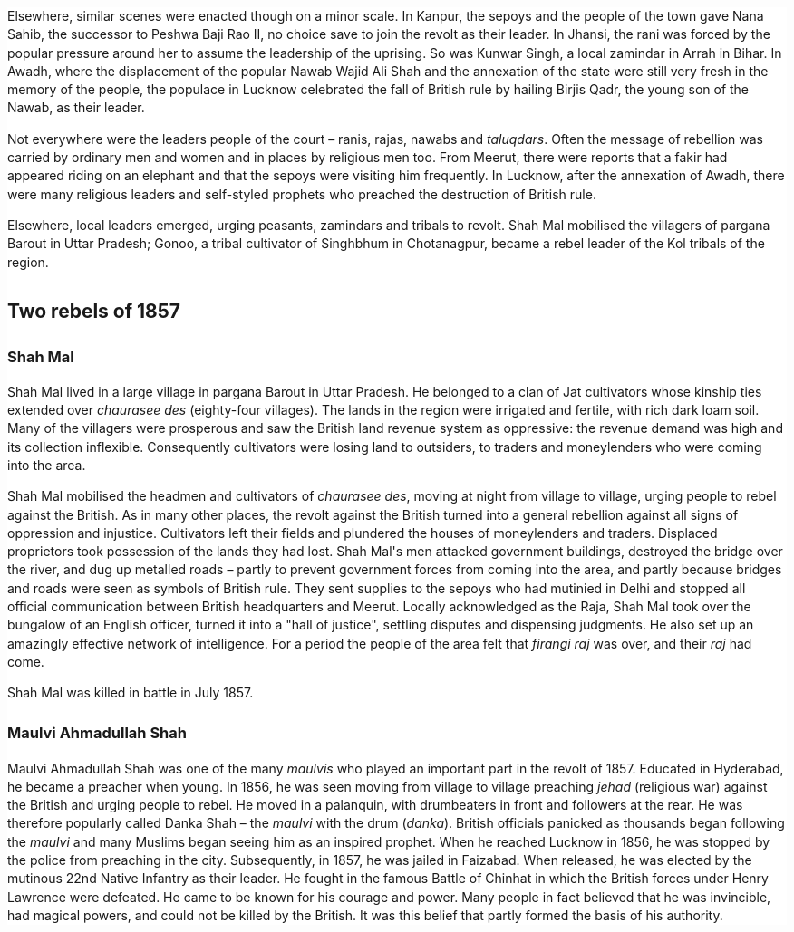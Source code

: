 Elsewhere, similar scenes were enacted though on a minor scale. In Kanpur, the sepoys and the people of the town gave Nana Sahib, the successor to Peshwa Baji Rao II, no choice save to join the revolt as their leader. In Jhansi, the rani was forced by the popular pressure around her to assume the leadership of the uprising. So was Kunwar Singh, a local zamindar in Arrah in Bihar. In Awadh, where the displacement of the popular Nawab Wajid Ali Shah and the annexation of the state were still very fresh in the memory of the people, the populace in Lucknow celebrated the fall of British rule by hailing Birjis Qadr, the young son of the Nawab, as their leader.

Not everywhere were the leaders people of the court – ranis, rajas, nawabs and *taluqdars*. Often the message of rebellion was carried by ordinary men and women and in places by religious men too. From Meerut, there were reports that a fakir had appeared riding on an elephant and that the sepoys were visiting him frequently. In Lucknow, after the annexation of Awadh, there were many religious leaders and self-styled prophets who preached the destruction of British rule.

Elsewhere, local leaders emerged, urging peasants, zamindars and tribals to revolt. Shah Mal mobilised the villagers of pargana Barout in Uttar Pradesh; Gonoo, a tribal cultivator of Singhbhum in Chotanagpur, became a rebel leader of the Kol tribals of the region.

## **Two rebels of 1857**

### **Shah Mal**

Shah Mal lived in a large village in pargana Barout in Uttar Pradesh. He belonged to a clan of Jat cultivators whose kinship ties extended over *chaurasee des* (eighty-four villages). The lands in the region were irrigated and fertile, with rich dark loam soil. Many of the villagers were prosperous and saw the British land revenue system as oppressive: the revenue demand was high and its collection inflexible. Consequently cultivators were losing land to outsiders, to traders and moneylenders who were coming into the area.

Shah Mal mobilised the headmen and cultivators of *chaurasee des*, moving at night from village to village, urging people to rebel against the British. As in many other places, the revolt against the British turned into a general rebellion against all signs of oppression and injustice. Cultivators left their fields and plundered the houses of moneylenders and traders. Displaced proprietors took possession of the lands they had lost. Shah Mal's men attacked government buildings, destroyed the bridge over the river, and dug up metalled roads – partly to prevent government forces from coming into the area, and partly because bridges and roads were seen as symbols of British rule. They sent supplies to the sepoys who had mutinied in Delhi and stopped all official communication between British headquarters and Meerut. Locally acknowledged as the Raja, Shah Mal took over the bungalow of an English officer, turned it into a "hall of justice", settling disputes and dispensing judgments. He also set up an amazingly effective network of intelligence. For a period the people of the area felt that *firangi raj* was over, and their *raj* had come.

Shah Mal was killed in battle in July 1857.

### **Maulvi Ahmadullah Shah**

Maulvi Ahmadullah Shah was one of the many *maulvis* who played an important part in the revolt of 1857. Educated in Hyderabad, he became a preacher when young. In 1856, he was seen moving from village to village preaching *jehad* (religious war) against the British and urging people to rebel. He moved in a palanquin, with drumbeaters in front and followers at the rear. He was therefore popularly called Danka Shah – the *maulvi* with the drum (*danka*). British officials panicked as thousands began following the *maulvi* and many Muslims began seeing him as an inspired prophet. When he reached Lucknow in 1856, he was stopped by the police from preaching in the city. Subsequently, in 1857, he was jailed in Faizabad. When released, he was elected by the mutinous 22nd Native Infantry as their leader. He fought in the famous Battle of Chinhat in which the British forces under Henry Lawrence were defeated. He came to be known for his courage and power. Many people in fact believed that he was invincible, had magical powers, and could not be killed by the British. It was this belief that partly formed the basis of his authority.
